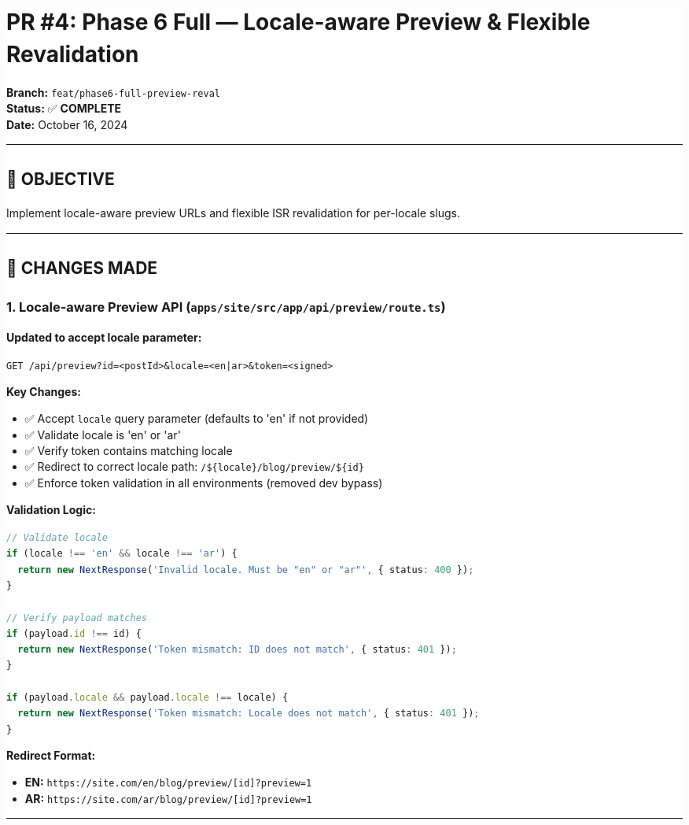 # PR #4: Phase 6 Full — Locale-aware Preview & Flexible Revalidation

**Branch:** `feat/phase6-full-preview-reval`  
**Status:** ✅ **COMPLETE**  
**Date:** October 16, 2024

---

## 🎯 **OBJECTIVE**

Implement locale-aware preview URLs and flexible ISR revalidation for per-locale slugs.

---

## 📝 **CHANGES MADE**

### **1. Locale-aware Preview API** (`apps/site/src/app/api/preview/route.ts`)

**Updated to accept locale parameter:**
```
GET /api/preview?id=<postId>&locale=<en|ar>&token=<signed>
```

**Key Changes:**
- ✅ Accept `locale` query parameter (defaults to 'en' if not provided)
- ✅ Validate locale is 'en' or 'ar'
- ✅ Verify token contains matching locale
- ✅ Redirect to correct locale path: `/${locale}/blog/preview/${id}`
- ✅ Enforce token validation in all environments (removed dev bypass)

**Validation Logic:**
```typescript
// Validate locale
if (locale !== 'en' && locale !== 'ar') {
  return new NextResponse('Invalid locale. Must be "en" or "ar"', { status: 400 });
}

// Verify payload matches
if (payload.id !== id) {
  return new NextResponse('Token mismatch: ID does not match', { status: 401 });
}

if (payload.locale && payload.locale !== locale) {
  return new NextResponse('Token mismatch: Locale does not match', { status: 401 });
}
```

**Redirect Format:**
- **EN:** `https://site.com/en/blog/preview/[id]?preview=1`
- **AR:** `https://site.com/ar/blog/preview/[id]?preview=1`

---